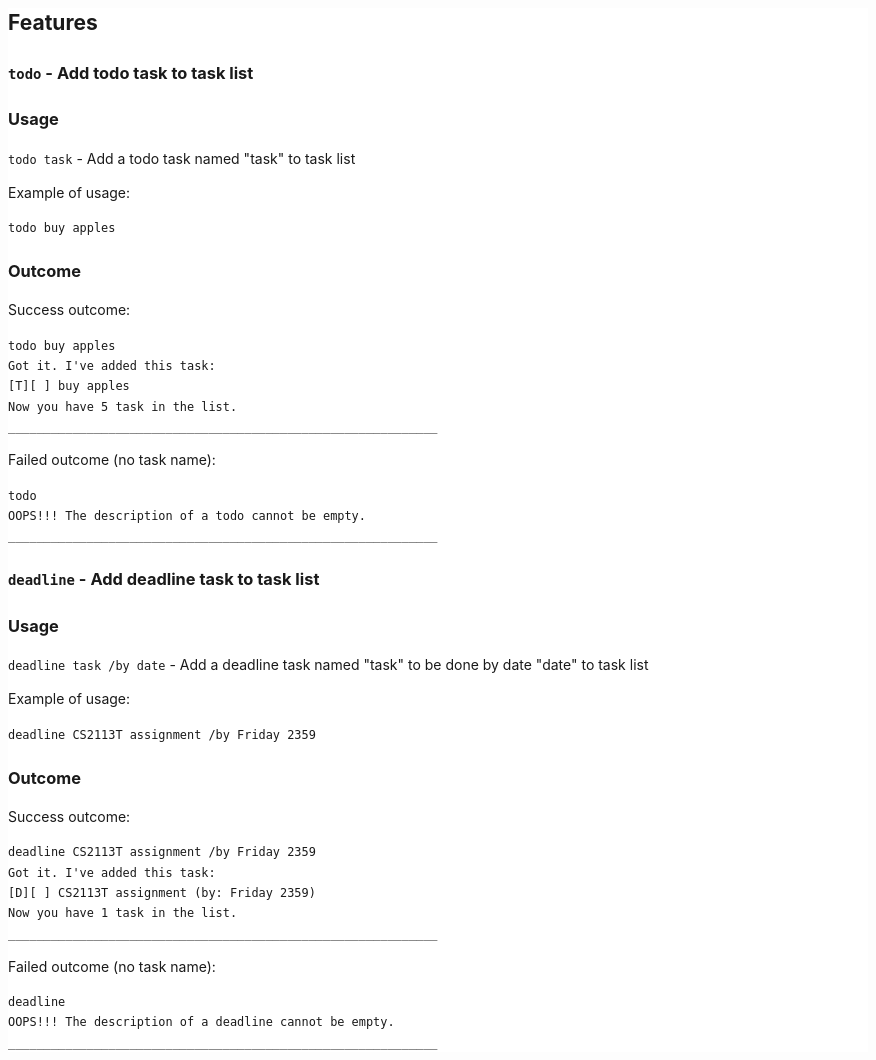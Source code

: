 ## Features 

### `todo` - Add todo task to task list


### Usage

`todo task` - Add a todo task named "task" to task list

Example of usage: 

`todo buy apples`

### Outcome

Success outcome:

```
todo buy apples
Got it. I've added this task:
[T][ ] buy apples
Now you have 5 task in the list.
____________________________________________________________
```

Failed outcome (no task name):
```
todo
OOPS!!! The description of a todo cannot be empty.
____________________________________________________________
```

### `deadline` - Add deadline task to task list


### Usage

`deadline task /by date` - Add a deadline task named "task" to be done by date "date" to task list

Example of usage:

`deadline CS2113T assignment /by Friday 2359`

### Outcome

Success outcome:

```
deadline CS2113T assignment /by Friday 2359
Got it. I've added this task:
[D][ ] CS2113T assignment (by: Friday 2359)
Now you have 1 task in the list.
____________________________________________________________
```

Failed outcome (no task name):
```
deadline
OOPS!!! The description of a deadline cannot be empty.
____________________________________________________________
```
